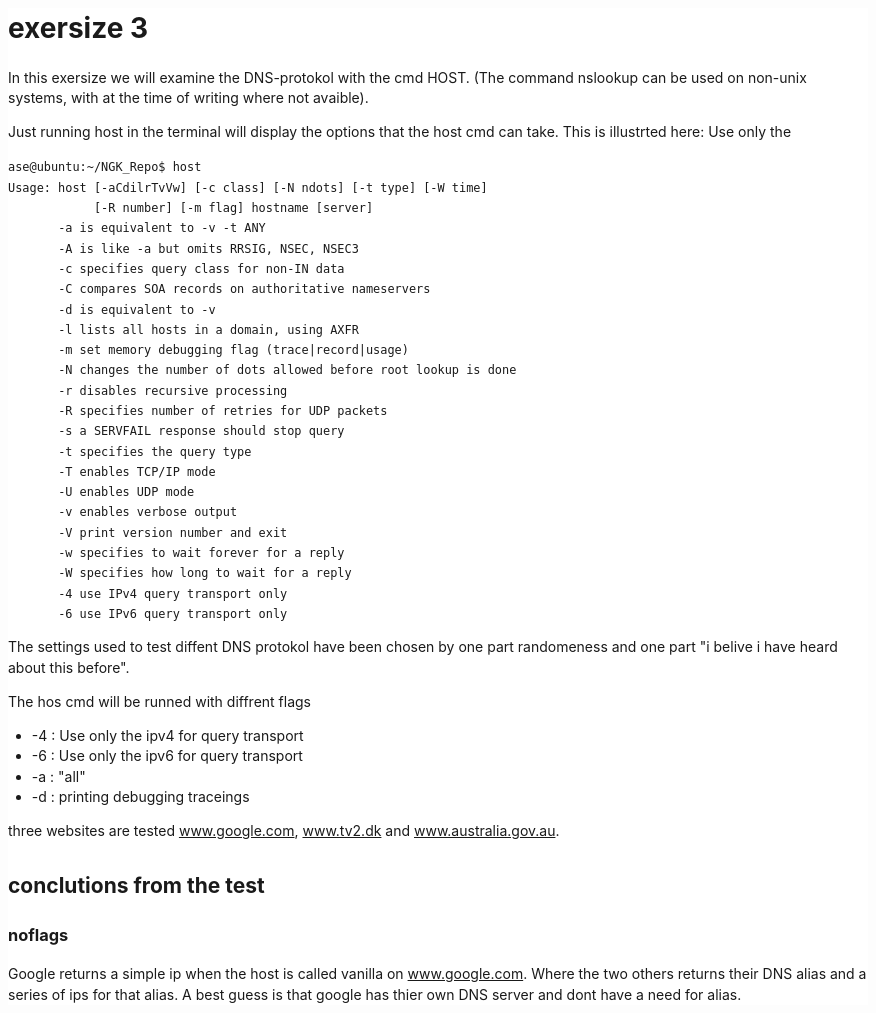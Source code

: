 # exersize 3 


In this exersize we will examine the DNS-protokol with the cmd HOST. 
(The command nslookup can be used on non-unix systems, with at the time of writing where not avaible). 

Just running host in the terminal will display the options that the host cmd can take. 
This is illustrted here: Use only the
```
ase@ubuntu:~/NGK_Repo$ host 
Usage: host [-aCdilrTvVw] [-c class] [-N ndots] [-t type] [-W time]
            [-R number] [-m flag] hostname [server]
       -a is equivalent to -v -t ANY
       -A is like -a but omits RRSIG, NSEC, NSEC3
       -c specifies query class for non-IN data
       -C compares SOA records on authoritative nameservers
       -d is equivalent to -v
       -l lists all hosts in a domain, using AXFR
       -m set memory debugging flag (trace|record|usage)
       -N changes the number of dots allowed before root lookup is done
       -r disables recursive processing
       -R specifies number of retries for UDP packets
       -s a SERVFAIL response should stop query
       -t specifies the query type
       -T enables TCP/IP mode
       -U enables UDP mode
       -v enables verbose output
       -V print version number and exit
       -w specifies to wait forever for a reply
       -W specifies how long to wait for a reply
       -4 use IPv4 query transport only
       -6 use IPv6 query transport only

```

The settings used to test diffent DNS protokol have been chosen by one part randomeness and one part "i belive i have heard about this before". 

The hos cmd will be runned with diffrent flags
- -4 : Use only the ipv4 for query transport
- -6 : Use only the ipv6 for query transport
- -a : "all" 
- -d : printing debugging traceings

three websites are tested www.google.com, www.tv2.dk and www.australia.gov.au. 

## conclutions from the test

### noflags

Google returns a simple ip when the host is called vanilla on www.google.com. 
Where the two others returns their DNS alias and a series of ips for that alias. 
A best guess is that google has thier own DNS server and dont have a need for alias. 
